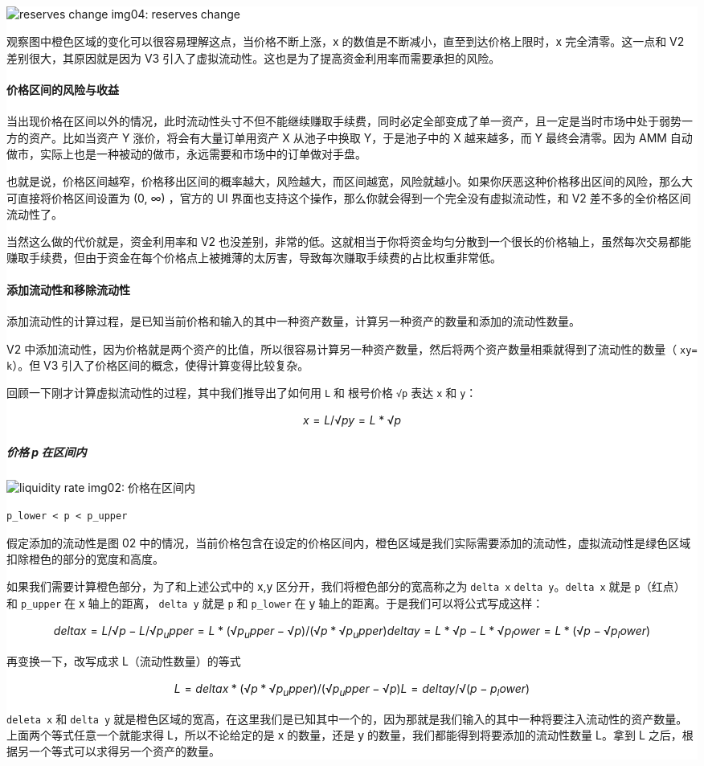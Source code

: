 ![reserves change](./img/understanding-04-reserveschange.webp)
img04: reserves change

观察图中橙色区域的变化可以很容易理解这点，当价格不断上涨，x 的数值是不断减小，直至到达价格上限时，x 完全清零。这一点和 V2 差别很大，其原因就是因为 V3 引入了虚拟流动性。这也是为了提高资金利用率而需要承担的风险。

#### 价格区间的风险与收益

当出现价格在区间以外的情况，此时流动性头寸不但不能继续赚取手续费，同时必定全部变成了单一资产，且一定是当时市场中处于弱势一方的资产。比如当资产 Y 涨价，将会有大量订单用资产 X 从池子中换取 Y，于是池子中的 X 越来越多，而 Y 最终会清零。因为 AMM 自动做市，实际上也是一种被动的做市，永远需要和市场中的订单做对手盘。

也就是说，价格区间越窄，价格移出区间的概率越大，风险越大，而区间越宽，风险就越小。如果你厌恶这种价格移出区间的风险，那么大可直接将价格区间设置为 (0, ∞) ，官方的 UI 界面也支持这个操作，那么你就会得到一个完全没有虚拟流动性，和 V2 差不多的全价格区间流动性了。

当然这么做的代价就是，资金利用率和 V2 也没差别，非常的低。这就相当于你将资金均匀分散到一个很长的价格轴上，虽然每次交易都能赚取手续费，但由于资金在每个价格点上被摊薄的太厉害，导致每次赚取手续费的占比权重非常低。

#### 添加流动性和移除流动性

添加流动性的计算过程，是已知当前价格和输入的其中一种资产数量，计算另一种资产的数量和添加的流动性数量。

V2 中添加流动性，因为价格就是两个资产的比值，所以很容易计算另一种资产数量，然后将两个资产数量相乘就得到了流动性的数量（ `xy=k`）。但 V3 引入了价格区间的概念，使得计算变得比较复杂。

回顾一下刚才计算虚拟流动性的过程，其中我们推导出了如何用 `L` 和 根号价格 `√p` 表达 `x` 和 `y`：

```math
x = L / √p

y = L * √p
```

##### 价格 p 在区间内

![liquidity rate](./img/understanding-02-liquidityrate.png)
img02: 价格在区间内

`p_lower < p < p_upper`

假定添加的流动性是图 02 中的情况，当前价格包含在设定的价格区间内，橙色区域是我们实际需要添加的流动性，虚拟流动性是绿色区域扣除橙色的部分的宽度和高度。

如果我们需要计算橙色部分，为了和上述公式中的 x,y 区分开，我们将橙色部分的宽高称之为 `delta x` `delta y`。`delta x` 就是 `p`（红点） 和 `p_upper` 在 x 轴上的距离， `delta y` 就是 `p` 和 `p_lower` 在 y 轴上的距离。于是我们可以将公式写成这样：

```math
delta x = L / √p - L / √p_upper = L * (√p_upper - √p) / (√p * √p_upper)

delta y = L * √p  - L * √p_lower = L * (√p - √p_lower)
```

再变换一下，改写成求 L（流动性数量）的等式

```math
L = delta x * (√p * √p_upper) / (√p_upper - √p)

L = delta y / √(p - p_lower)
```

`deleta x` 和 `delta y` 就是橙色区域的宽高，在这里我们是已知其中一个的，因为那就是我们输入的其中一种将要注入流动性的资产数量。上面两个等式任意一个就能求得 L，所以不论给定的是 x 的数量，还是 y 的数量，我们都能得到将要添加的流动性数量 L。拿到 L 之后，根据另一个等式可以求得另一个资产的数量。
